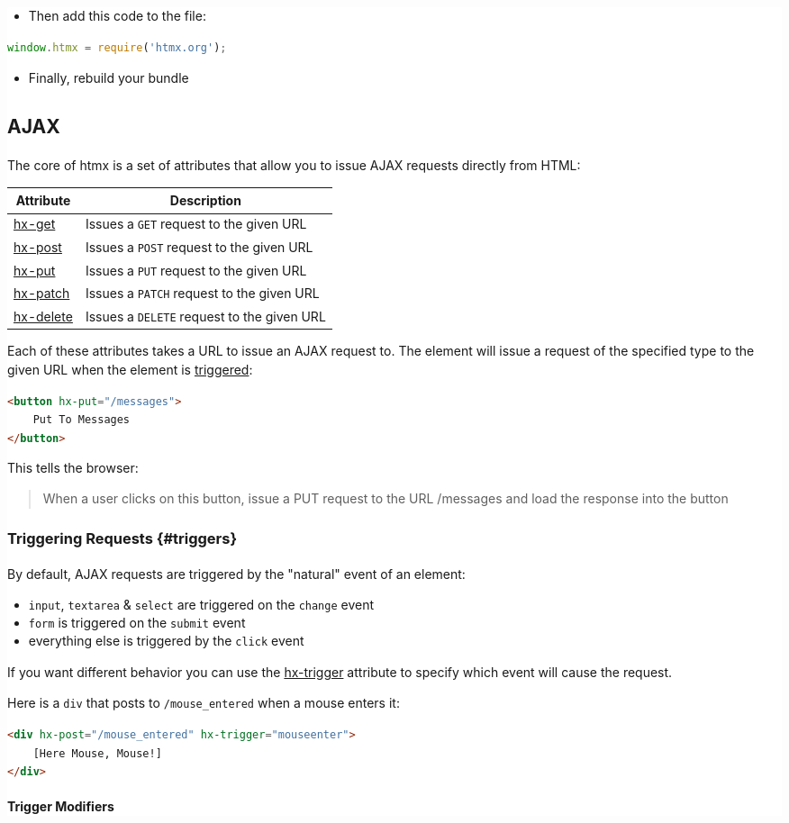 * Then add this code to the file:

```js
window.htmx = require('htmx.org');
```

* Finally, rebuild your bundle

## AJAX

The core of htmx is a set of attributes that allow you to issue AJAX requests directly from HTML:

| Attribute                              | Description                                |
|----------------------------------------|--------------------------------------------|
| [hx-get](https://htmx.org/attributes/hx-get.md)       | Issues a `GET` request to the given URL    |
| [hx-post](https://htmx.org/attributes/hx-post.md)     | Issues a `POST` request to the given URL   |
| [hx-put](https://htmx.org/attributes/hx-put.md)       | Issues a `PUT` request to the given URL    |
| [hx-patch](https://htmx.org/attributes/hx-patch.md)   | Issues a `PATCH` request to the given URL  |
| [hx-delete](https://htmx.org/attributes/hx-delete.md) | Issues a `DELETE` request to the given URL |

Each of these attributes takes a URL to issue an AJAX request to. The element will issue a request of the specified type to the given URL when the element is [triggered](#triggers):

```html
<button hx-put="/messages">
    Put To Messages
</button>
```

This tells the browser:

> When a user clicks on this button, issue a PUT request to the URL /messages and load the response into the button

### Triggering Requests {#triggers}

By default, AJAX requests are triggered by the "natural" event of an element:

* `input`, `textarea` & `select` are triggered on the `change` event
* `form` is triggered on the `submit` event
* everything else is triggered by the `click` event

If you want different behavior you can use the [hx-trigger](https://htmx.org/attributes/hx-trigger.md) attribute to specify which event will cause the request.

Here is a `div` that posts to `/mouse_entered` when a mouse enters it:

```html
<div hx-post="/mouse_entered" hx-trigger="mouseenter">
    [Here Mouse, Mouse!]
</div>
```

#### Trigger Modifiers
